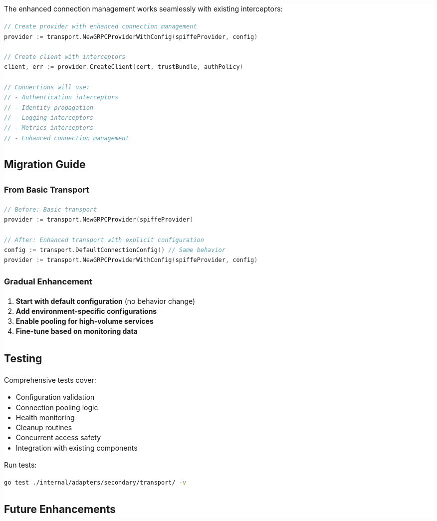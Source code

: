 The enhanced connection management works seamlessly with existing interceptors:

```go
// Create provider with enhanced connection management
provider := transport.NewGRPCProviderWithConfig(spiffeProvider, config)

// Create client with interceptors
client, err := provider.CreateClient(cert, trustBundle, authPolicy)

// Connections will use:
// - Authentication interceptors
// - Identity propagation  
// - Logging interceptors
// - Metrics interceptors
// - Enhanced connection management
```

## Migration Guide

### From Basic Transport

```go
// Before: Basic transport
provider := transport.NewGRPCProvider(spiffeProvider)

// After: Enhanced transport with explicit configuration  
config := transport.DefaultConnectionConfig() // Same behavior
provider := transport.NewGRPCProviderWithConfig(spiffeProvider, config)
```

### Gradual Enhancement

1. **Start with default configuration** (no behavior change)
2. **Add environment-specific configurations** 
3. **Enable pooling for high-volume services**
4. **Fine-tune based on monitoring data**

## Testing

Comprehensive tests cover:

- Configuration validation
- Connection pooling logic
- Health monitoring
- Cleanup routines
- Concurrent access safety
- Integration with existing components

Run tests:
```bash
go test ./internal/adapters/secondary/transport/ -v
```

## Future Enhancements

